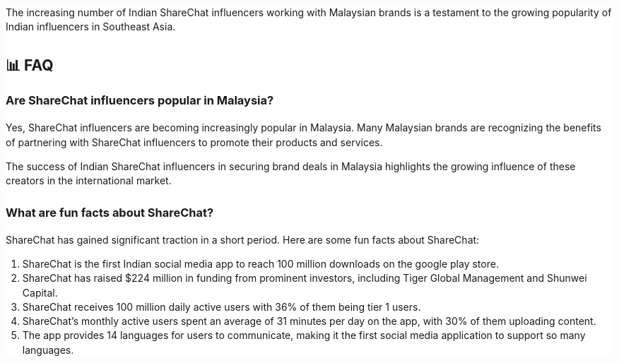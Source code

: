 The increasing number of Indian ShareChat influencers working with Malaysian brands is a testament to the growing popularity of Indian influencers in Southeast Asia. 


## 📊 FAQ

### Are ShareChat influencers popular in Malaysia?

Yes, ShareChat influencers are becoming increasingly popular in Malaysia. Many Malaysian brands are recognizing the benefits of partnering with ShareChat influencers to promote their products and services. 

The success of Indian ShareChat influencers in securing brand deals in Malaysia highlights the growing influence of these creators in the international market.

### What are fun facts about ShareChat?

ShareChat has gained significant traction in a short period. Here are some fun facts about ShareChat: 

1. ShareChat is the first Indian social media app to reach 100 million downloads on the google play store. 
2. ShareChat has raised $224 million in funding from prominent investors, including Tiger Global Management and Shunwei Capital. 
3. ShareChat receives 100 million daily active users with 36% of them being tier 1 users. 
4. ShareChat’s monthly active users spent an average of 31 minutes per day on the app, with 30% of them uploading content. 
5. The app provides 14 languages for users to communicate, making it the first social media application to support so many languages.